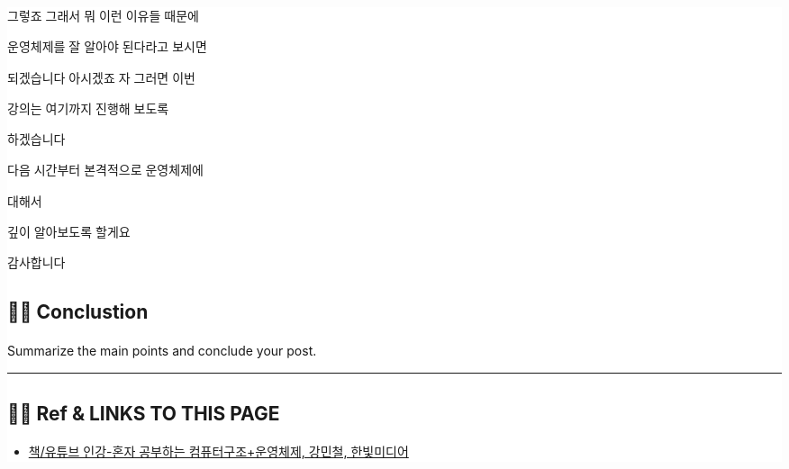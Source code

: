 그렇죠 그래서 뭐 이런 이유들 때문에

운영체제를 잘 알아야 된다라고 보시면

되겠습니다 아시겠죠 자 그러면 이번

강의는 여기까지 진행해 보도록

하겠습니다

다음 시간부터 본격적으로 운영체제에

대해서

깊이 알아보도록 할게요

감사합니다

## 👯‍♂️ Conclustion

Summarize the main points and conclude your post.

--- 

## 👯‍♂️ Ref & LINKS TO THIS PAGE

-  [책/유튜브 인강-혼자 공부하는 컴퓨터구조+운영체제, 강민철, 한빛미디어](https://www.youtube.com/watch?v=kFWP6sFKyp0&list=PLYH7OjNUOWLUz15j4Q9M6INxK5J3-59GC)


